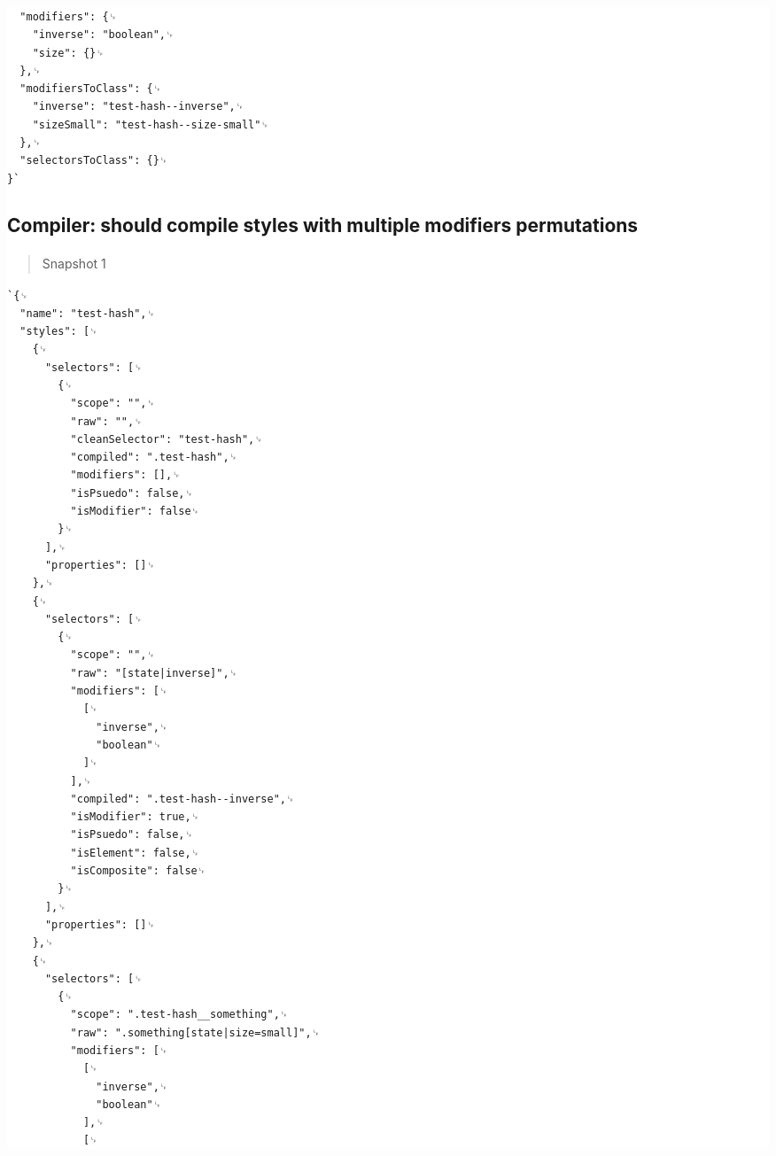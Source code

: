       "modifiers": {␊
        "inverse": "boolean",␊
        "size": {}␊
      },␊
      "modifiersToClass": {␊
        "inverse": "test-hash--inverse",␊
        "sizeSmall": "test-hash--size-small"␊
      },␊
      "selectorsToClass": {}␊
    }`

## Compiler: should compile styles with multiple modifiers permutations

> Snapshot 1

    `{␊
      "name": "test-hash",␊
      "styles": [␊
        {␊
          "selectors": [␊
            {␊
              "scope": "",␊
              "raw": "",␊
              "cleanSelector": "test-hash",␊
              "compiled": ".test-hash",␊
              "modifiers": [],␊
              "isPsuedo": false,␊
              "isModifier": false␊
            }␊
          ],␊
          "properties": []␊
        },␊
        {␊
          "selectors": [␊
            {␊
              "scope": "",␊
              "raw": "[state|inverse]",␊
              "modifiers": [␊
                [␊
                  "inverse",␊
                  "boolean"␊
                ]␊
              ],␊
              "compiled": ".test-hash--inverse",␊
              "isModifier": true,␊
              "isPsuedo": false,␊
              "isElement": false,␊
              "isComposite": false␊
            }␊
          ],␊
          "properties": []␊
        },␊
        {␊
          "selectors": [␊
            {␊
              "scope": ".test-hash__something",␊
              "raw": ".something[state|size=small]",␊
              "modifiers": [␊
                [␊
                  "inverse",␊
                  "boolean"␊
                ],␊
                [␊